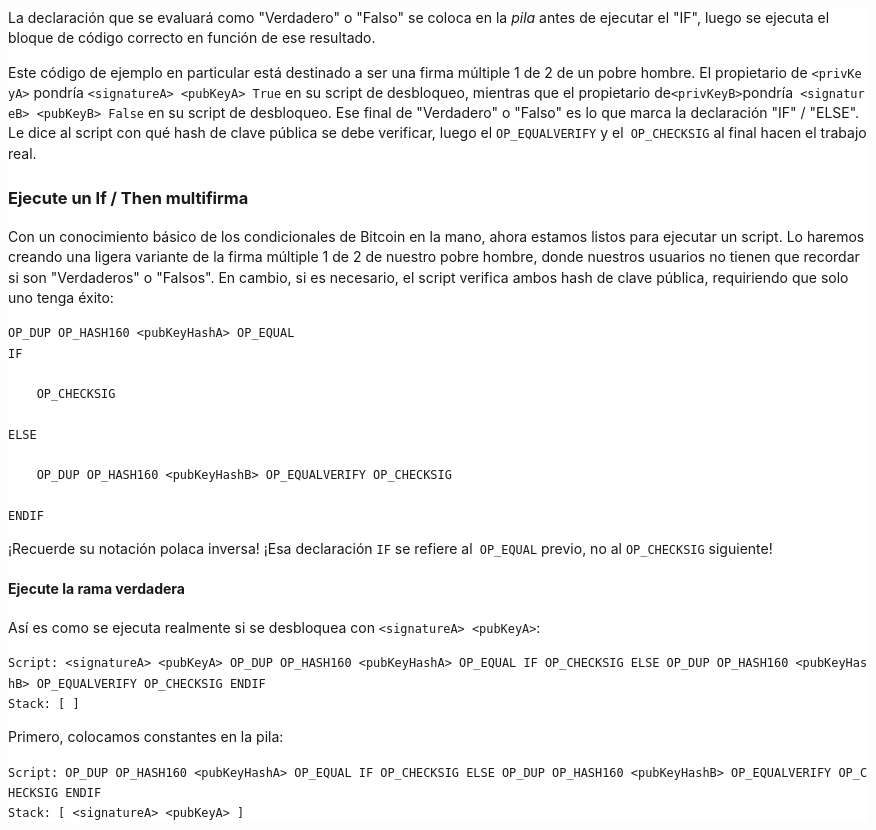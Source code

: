 La declaración que se evaluará como "Verdadero" o "Falso" se coloca en la _pila_ antes de ejecutar el "IF", luego se ejecuta el bloque de código correcto en función de ese resultado.

Este código de ejemplo en particular está destinado a ser una firma múltiple 1 de 2 de un pobre hombre. 
El propietario de `<privKeyA>` pondría `<signatureA> <pubKeyA> True` en su script de desbloqueo, mientras que el propietario de` <privKeyB> `pondría` <signatureB> <pubKeyB> False` en su script de desbloqueo. 
Ese final de "Verdadero" o "Falso" es lo que marca la declaración "IF" / "ELSE". Le dice al script con qué hash de clave pública se debe verificar, luego el `OP_EQUALVERIFY` y el` OP_CHECKSIG` al final hacen el trabajo real.

### Ejecute un If / Then multifirma

Con un conocimiento básico de los condicionales de Bitcoin en la mano, ahora estamos listos para ejecutar un script. 
Lo haremos creando una ligera variante de la firma múltiple 1 de 2 de nuestro pobre hombre, donde nuestros usuarios no tienen que recordar si son "Verdaderos" o "Falsos". 
En cambio, si es necesario, el script verifica ambos hash de clave pública, requiriendo que solo uno tenga éxito:

```
OP_DUP OP_HASH160 <pubKeyHashA> OP_EQUAL
IF

    OP_CHECKSIG

ELSE

    OP_DUP OP_HASH160 <pubKeyHashB> OP_EQUALVERIFY OP_CHECKSIG
    
ENDIF

```

¡Recuerde su notación polaca inversa! ¡Esa declaración `IF` se refiere al` OP_EQUAL` previo, no al `OP_CHECKSIG` siguiente!

#### Ejecute la rama verdadera

Así es como se ejecuta realmente si se desbloquea con `<signatureA> <pubKeyA>`:

```
Script: <signatureA> <pubKeyA> OP_DUP OP_HASH160 <pubKeyHashA> OP_EQUAL IF OP_CHECKSIG ELSE OP_DUP OP_HASH160 <pubKeyHashB> OP_EQUALVERIFY OP_CHECKSIG ENDIF
Stack: [ ]
```

Primero, colocamos constantes en la pila:

```
Script: OP_DUP OP_HASH160 <pubKeyHashA> OP_EQUAL IF OP_CHECKSIG ELSE OP_DUP OP_HASH160 <pubKeyHashB> OP_EQUALVERIFY OP_CHECKSIG ENDIF
Stack: [ <signatureA> <pubKeyA> ]
```
